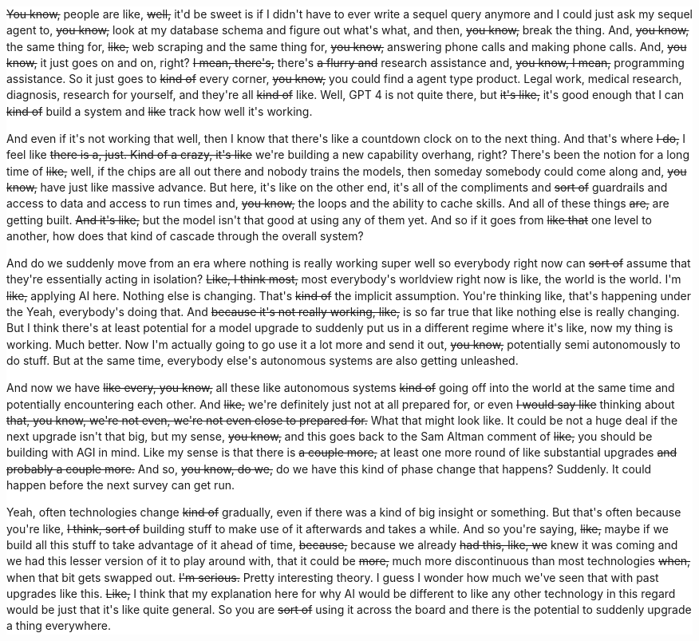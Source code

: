 ~~You know,~~ people are like, ~~well,~~ it'd be sweet is if I didn't have to ever write a sequel query anymore and I could just ask my sequel agent to, ~~you know,~~ look at my database schema and figure out what's what, and then, ~~you know,~~ break the thing. And, ~~you know,~~ the same thing for, ~~like,~~ web scraping and the same thing for, ~~you know,~~ answering phone calls and making phone calls. And, ~~you know,~~ it just goes on and on, right? ~~I mean, there's,~~ there's ~~a flurry and~~ research assistance and, ~~you know, I mean,~~ programming assistance. So it just goes to ~~kind of~~ every corner, ~~you know,~~ you could find a agent type product. Legal work, medical research, diagnosis, research for yourself, and they're all ~~kind of~~ like. Well, GPT 4 is not quite there, but ~~it's like,~~ it's good enough that I can ~~kind of~~ build a system and ~~like~~ track how well it's working.

And even if it's not working that well, then I know that there's like a countdown clock on to the next thing. And that's where ~~I do,~~ I feel like ~~there is a, just. Kind of a crazy, it's like~~ we're building a new capability overhang, right? There's been the notion for a long time of ~~like,~~ well, if the chips are all out there and nobody trains the models, then someday somebody could come along and, ~~you know,~~ have just like massive advance. But here, it's like on the other end, it's all of the compliments and ~~sort of~~ guardrails and access to data and access to run times and, ~~you know,~~ the loops and the ability to cache skills. And all of these things ~~are,~~ are getting built. ~~And it's like,~~ but the model isn't that good at using any of them yet. And so if it goes from ~~like that~~ one level to another, how does that kind of cascade through the overall system?

And do we suddenly move from an era where nothing is really working super well so everybody right now can ~~sort of~~ assume that they're essentially acting in isolation? ~~Like, I think most,~~ most everybody's worldview right now is like, the world is the world. I'm ~~like,~~ applying AI here. Nothing else is changing. That's ~~kind of~~ the implicit assumption. You're thinking like, that's happening under the Yeah, everybody's doing that. And ~~because it's not really working, like,~~ is so far true that like nothing else is really changing. But I think there's at least potential for a model upgrade to suddenly put us in a different regime where it's like, now my thing is working. Much better. Now I'm actually going to go use it a lot more and send it out, ~~you know,~~ potentially semi autonomously to do stuff. But at the same time, everybody else's autonomous systems are also getting unleashed.

And now we have ~~like every, you know,~~ all these like autonomous systems ~~kind of~~ going off into the world at the same time and potentially encountering each other. And ~~like,~~ we're definitely just not at all prepared for, or even ~~I would say like~~ thinking about ~~that, you know, we're not even, we're not even close to prepared for.~~ What that might look like. It could be not a huge deal if the next upgrade isn't that big, but my sense, ~~you know,~~ and this goes back to the Sam Altman comment of ~~like,~~ you should be building with AGI in mind. Like my sense is that there is ~~a couple more,~~ at least one more round of like substantial upgrades ~~and probably a couple more.~~ And so, ~~you know, do we,~~ do we have this kind of phase change that happens? Suddenly. It could happen before the next survey can get run.

Yeah, often technologies change ~~kind of~~ gradually, even if there was a kind of big insight or something. But that's often because you're like, ~~I think, sort of~~ building stuff to make use of it afterwards and takes a while. And so you're saying, ~~like,~~ maybe if we build all this stuff to take advantage of it ahead of time, ~~because,~~ because we already ~~had this, like, we~~ knew it was coming and we had this lesser version of it to play around with, that it could be ~~more,~~ much more discontinuous than most technologies ~~when,~~ when that bit gets swapped out. ~~I'm serious.~~ Pretty interesting theory. I guess I wonder how much we've seen that with past upgrades like this. ~~Like,~~ I think that my explanation here for why AI would be different to like any other technology in this regard would be just that it's like quite general. So you are ~~sort of~~ using it across the board and there is the potential to suddenly upgrade a thing everywhere.
